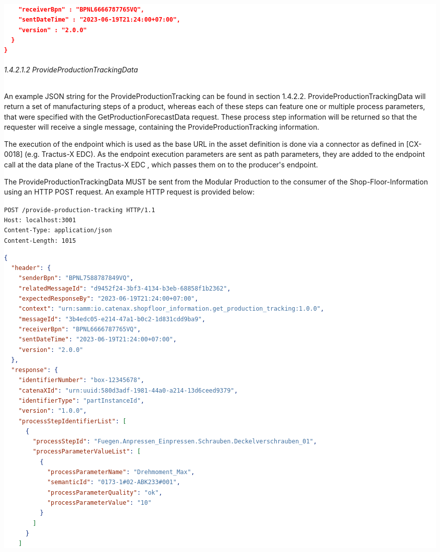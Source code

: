 ```json
    "receiverBpn" : "BPNL6666787765VQ",
    "sentDateTime" : "2023-06-19T21:24:00+07:00",
    "version" : "2.0.0"
  }
}
```

###### 1.4.2.1.2 ProvideProductionTrackingData

An example JSON string for the ProvideProductionTracking can be found in section 1.4.2.2. ProvideProductionTrackingData
will return a set of manufacturing steps of a product, whereas each of these steps can feature one or multiple process
parameters, that were specified with the GetProductionForecastData request. These process step information will be
returned so that the requester will receive a single message, containing the ProvideProductionTracking information.

The execution of the endpoint which is used as the base URL in the asset definition is done via a connector as defined
in \[CX-0018\] (e.g. Tractus-X EDC). As the endpoint execution parameters are sent as path parameters, they are added to
the endpoint call at the data plane of the Tractus-X EDC , which passes them on to the producer's endpoint.

The ProvideProductionTrackingData MUST be sent from the Modular Production to the consumer of the Shop-Floor-Information
using an HTTP POST request. An example HTTP request is provided below:

```text
POST /provide-production-tracking HTTP/1.1
Host: localhost:3001
Content-Type: application/json
Content-Length: 1015
```

```json
{
  "header": {
    "senderBpn": "BPNL7588787849VQ",
    "relatedMessageId": "d9452f24-3bf3-4134-b3eb-68858f1b2362",
    "expectedResponseBy": "2023-06-19T21:24:00+07:00",
    "context": "urn:samm:io.catenax.shopfloor_information.get_production_tracking:1.0.0",
    "messageId": "3b4edc05-e214-47a1-b0c2-1d831cdd9ba9",
    "receiverBpn": "BPNL6666787765VQ",
    "sentDateTime": "2023-06-19T21:24:00+07:00",
    "version": "2.0.0"
  },
  "response": {
    "identifierNumber": "box-12345678",
    "catenaXId": "urn:uuid:580d3adf-1981-44a0-a214-13d6ceed9379",
    "identifierType": "partInstanceId",
    "version": "1.0.0",
    "processStepIdentifierList": [
      {
        "processStepId": "Fuegen.Anpressen_Einpressen.Schrauben.Deckelverschrauben_01",
        "processParameterValueList": [
          {
            "processParameterName": "Drehmoment_Max",
            "semanticId": "0173-1#02-ABK233#001",
            "processParameterQuality": "ok",
            "processParameterValue": "10"
          }
        ]
      }
    ]
```